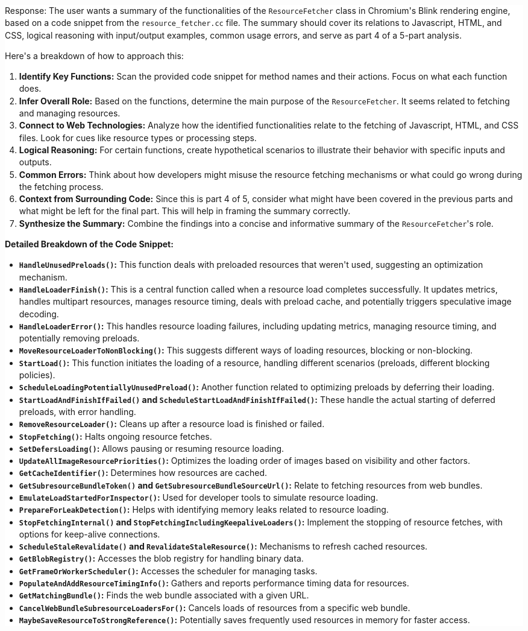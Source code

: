 Response:
The user wants a summary of the functionalities of the `ResourceFetcher` class in Chromium's Blink rendering engine, based on a code snippet from the `resource_fetcher.cc` file. The summary should cover its relations to Javascript, HTML, and CSS, logical reasoning with input/output examples, common usage errors, and serve as part 4 of a 5-part analysis.

Here's a breakdown of how to approach this:

1. **Identify Key Functions:** Scan the provided code snippet for method names and their actions. Focus on what each function does.
2. **Infer Overall Role:** Based on the functions, determine the main purpose of the `ResourceFetcher`. It seems related to fetching and managing resources.
3. **Connect to Web Technologies:** Analyze how the identified functionalities relate to the fetching of Javascript, HTML, and CSS files. Look for cues like resource types or processing steps.
4. **Logical Reasoning:**  For certain functions, create hypothetical scenarios to illustrate their behavior with specific inputs and outputs.
5. **Common Errors:** Think about how developers might misuse the resource fetching mechanisms or what could go wrong during the fetching process.
6. **Context from Surrounding Code:** Since this is part 4 of 5, consider what might have been covered in the previous parts and what might be left for the final part. This will help in framing the summary correctly.
7. **Synthesize the Summary:** Combine the findings into a concise and informative summary of the `ResourceFetcher`'s role.

**Detailed Breakdown of the Code Snippet:**

* **`HandleUnusedPreloads()`:** This function deals with preloaded resources that weren't used, suggesting an optimization mechanism.
* **`HandleLoaderFinish()`:** This is a central function called when a resource load completes successfully. It updates metrics, handles multipart resources, manages resource timing, deals with preload cache, and potentially triggers speculative image decoding.
* **`HandleLoaderError()`:** This handles resource loading failures, including updating metrics, managing resource timing, and potentially removing preloads.
* **`MoveResourceLoaderToNonBlocking()`:**  This suggests different ways of loading resources, blocking or non-blocking.
* **`StartLoad()`:** This function initiates the loading of a resource, handling different scenarios (preloads, different blocking policies).
* **`ScheduleLoadingPotentiallyUnusedPreload()`:** Another function related to optimizing preloads by deferring their loading.
* **`StartLoadAndFinishIfFailed()` and `ScheduleStartLoadAndFinishIfFailed()`:** These handle the actual starting of deferred preloads, with error handling.
* **`RemoveResourceLoader()`:** Cleans up after a resource load is finished or failed.
* **`StopFetching()`:** Halts ongoing resource fetches.
* **`SetDefersLoading()`:**  Allows pausing or resuming resource loading.
* **`UpdateAllImageResourcePriorities()`:**  Optimizes the loading order of images based on visibility and other factors.
* **`GetCacheIdentifier()`:** Determines how resources are cached.
* **`GetSubresourceBundleToken()` and `GetSubresourceBundleSourceUrl()`:**  Relate to fetching resources from web bundles.
* **`EmulateLoadStartedForInspector()`:**  Used for developer tools to simulate resource loading.
* **`PrepareForLeakDetection()`:**  Helps with identifying memory leaks related to resource loading.
* **`StopFetchingInternal()` and `StopFetchingIncludingKeepaliveLoaders()`:** Implement the stopping of resource fetches, with options for keep-alive connections.
* **`ScheduleStaleRevalidate()` and `RevalidateStaleResource()`:**  Mechanisms to refresh cached resources.
* **`GetBlobRegistry()`:** Accesses the blob registry for handling binary data.
* **`GetFrameOrWorkerScheduler()`:**  Accesses the scheduler for managing tasks.
* **`PopulateAndAddResourceTimingInfo()`:**  Gathers and reports performance timing data for resources.
* **`GetMatchingBundle()`:** Finds the web bundle associated with a given URL.
* **`CancelWebBundleSubresourceLoadersFor()`:** Cancels loads of resources from a specific web bundle.
* **`MaybeSaveResourceToStrongReference()`:**  Potentially saves frequently used resources in memory for faster access.
